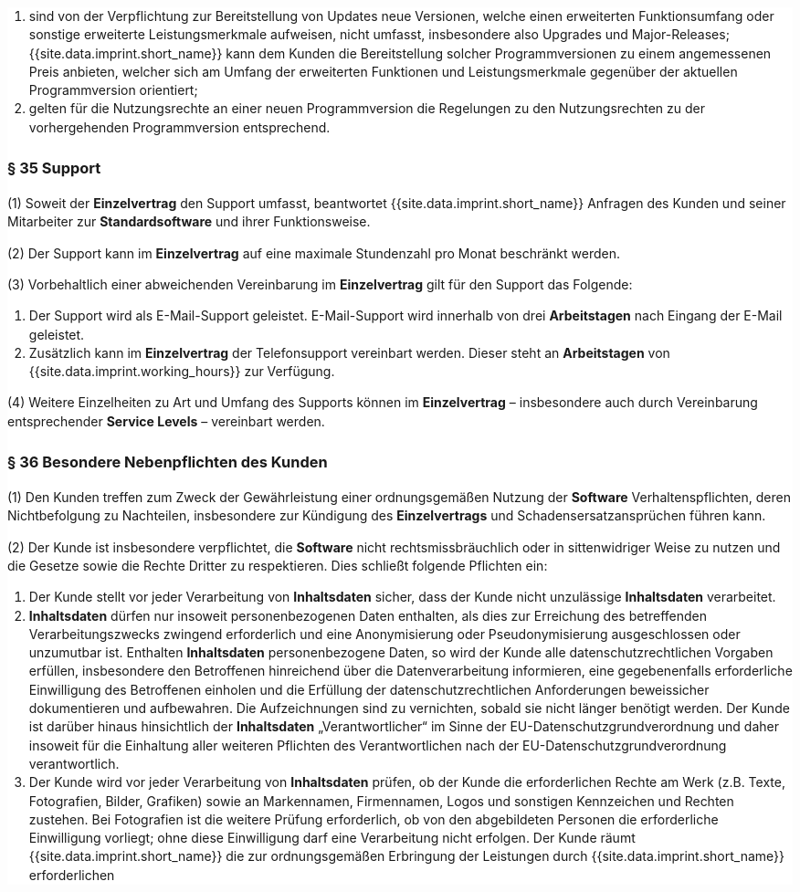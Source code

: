 1. sind von der Verpflichtung zur Bereitstellung von Updates neue Versionen, welche
   einen erweiterten Funktionsumfang oder sonstige erweiterte Leistungsmerkmale
   aufweisen, nicht umfasst, insbesondere also Upgrades und Major-Releases;
   {{site.data.imprint.short_name}} kann dem Kunden die Bereitstellung solcher Programmversionen zu einem
   angemessenen Preis anbieten, welcher sich am Umfang der erweiterten
   Funktionen und Leistungsmerkmale gegenüber der aktuellen Programmversion
   orientiert;
2. gelten für die Nutzungsrechte an einer neuen Programmversion die Regelungen
   zu den Nutzungsrechten zu der vorhergehenden Programmversion entsprechend.

### § 35 Support

(1) Soweit der **Einzelvertrag** den Support umfasst, beantwortet {{site.data.imprint.short_name}} Anfragen des Kunden
und seiner Mitarbeiter zur **Standardsoftware** und ihrer Funktionsweise.

(2) Der Support kann im **Einzelvertrag** auf eine maximale Stundenzahl pro Monat beschränkt werden.

(3) Vorbehaltlich einer abweichenden Vereinbarung im **Einzelvertrag** gilt für den Support das Folgende:

1. Der Support wird als E-Mail-Support geleistet. E-Mail-Support wird innerhalb von drei **Arbeitstagen** nach Eingang
   der E-Mail geleistet.
2. Zusätzlich kann im **Einzelvertrag** der Telefonsupport vereinbart werden. Dieser steht an **Arbeitstagen** von
   {{site.data.imprint.working_hours}} zur Verfügung.

(4) Weitere Einzelheiten zu Art und Umfang des Supports können im **Einzelvertrag** – insbesondere auch durch
Vereinbarung entsprechender **Service Levels** – vereinbart werden.

### § 36 Besondere Nebenpflichten des Kunden

(1) Den Kunden treffen zum Zweck der Gewährleistung einer ordnungsgemäßen Nutzung der
**Software** Verhaltenspflichten, deren Nichtbefolgung zu Nachteilen, insbesondere zur
Kündigung des **Einzelvertrags** und Schadensersatzansprüchen führen kann.

(2) Der Kunde ist insbesondere verpflichtet, die **Software** nicht rechtsmissbräuchlich oder in
sittenwidriger Weise zu nutzen und die Gesetze sowie die Rechte Dritter zu respektieren. Dies
schließt folgende Pflichten ein:

1. Der Kunde stellt vor jeder Verarbeitung von **Inhaltsdaten** sicher, dass der Kunde
   nicht unzulässige **Inhaltsdaten** verarbeitet.
2. **Inhaltsdaten** dürfen nur insoweit personenbezogenen Daten enthalten, als dies zur
   Erreichung des betreffenden Verarbeitungszwecks zwingend erforderlich und eine
   Anonymisierung oder Pseudonymisierung ausgeschlossen oder unzumutbar ist.
   Enthalten **Inhaltsdaten** personenbezogene Daten, so wird der Kunde alle
   datenschutzrechtlichen Vorgaben erfüllen, insbesondere den Betroffenen
   hinreichend über die Datenverarbeitung informieren, eine gegebenenfalls
   erforderliche Einwilligung des Betroffenen einholen und die Erfüllung der
   datenschutzrechtlichen Anforderungen beweissicher dokumentieren und
   aufbewahren. Die Aufzeichnungen sind zu vernichten, sobald sie nicht länger
   benötigt werden. Der Kunde ist darüber hinaus hinsichtlich der **Inhaltsdaten**
   „Verantwortlicher“ im Sinne der EU-Datenschutzgrundverordnung und daher
   insoweit für die Einhaltung aller weiteren Pflichten des Verantwortlichen nach der
   EU-Datenschutzgrundverordnung verantwortlich.
3. Der Kunde wird vor jeder Verarbeitung von **Inhaltsdaten** prüfen, ob der Kunde die
   erforderlichen Rechte am Werk (z.B. Texte, Fotografien, Bilder, Grafiken) sowie
   an Markennamen, Firmennamen, Logos und sonstigen Kennzeichen und Rechten
   zustehen. Bei Fotografien ist die weitere Prüfung erforderlich, ob von den
   abgebildeten Personen die erforderliche Einwilligung vorliegt; ohne diese
   Einwilligung darf eine Verarbeitung nicht erfolgen. Der Kunde räumt {{site.data.imprint.short_name}} die zur
   ordnungsgemäßen Erbringung der Leistungen durch {{site.data.imprint.short_name}} erforderlichen